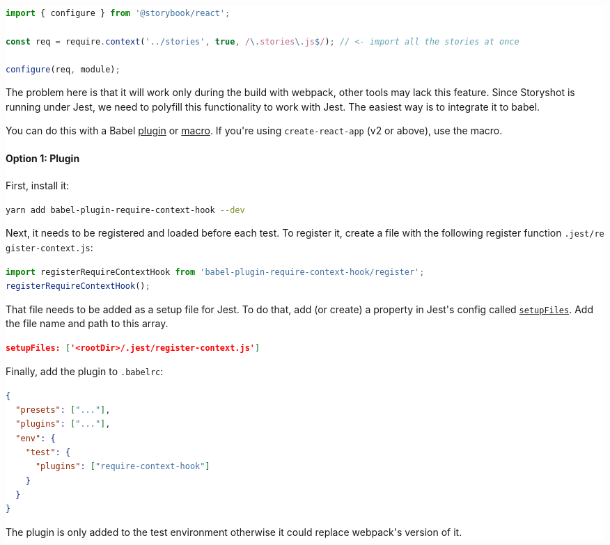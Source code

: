 ```js
import { configure } from '@storybook/react';

const req = require.context('../stories', true, /\.stories\.js$/); // <- import all the stories at once

configure(req, module);
```

The problem here is that it will work only during the build with webpack,
other tools may lack this feature. Since Storyshot is running under Jest,
we need to polyfill this functionality to work with Jest. The easiest
way is to integrate it to babel.

You can do this with a Babel [plugin](https://github.com/smrq/babel-plugin-require-context-hook) or [macro](https://github.com/storybookjs/require-context.macro). If you're using `create-react-app` (v2 or above), use the macro.

#### Option 1: Plugin

First, install it:

```sh
yarn add babel-plugin-require-context-hook --dev
```

Next, it needs to be registered and loaded before each test. To register it, create a file with the following register function `.jest/register-context.js`:

```js
import registerRequireContextHook from 'babel-plugin-require-context-hook/register';
registerRequireContextHook();
```

That file needs to be added as a setup file for Jest. To do that, add (or create) a property in Jest's config called [`setupFiles`](https://jestjs.io/docs/en/configuration.html#setupfiles-array). Add the file name and path to this array.

```json
setupFiles: ['<rootDir>/.jest/register-context.js']
```

Finally, add the plugin to `.babelrc`:

```json
{
  "presets": ["..."],
  "plugins": ["..."],
  "env": {
    "test": {
      "plugins": ["require-context-hook"]
    }
  }
}
```

The plugin is only added to the test environment otherwise it could replace webpack's version of it.
